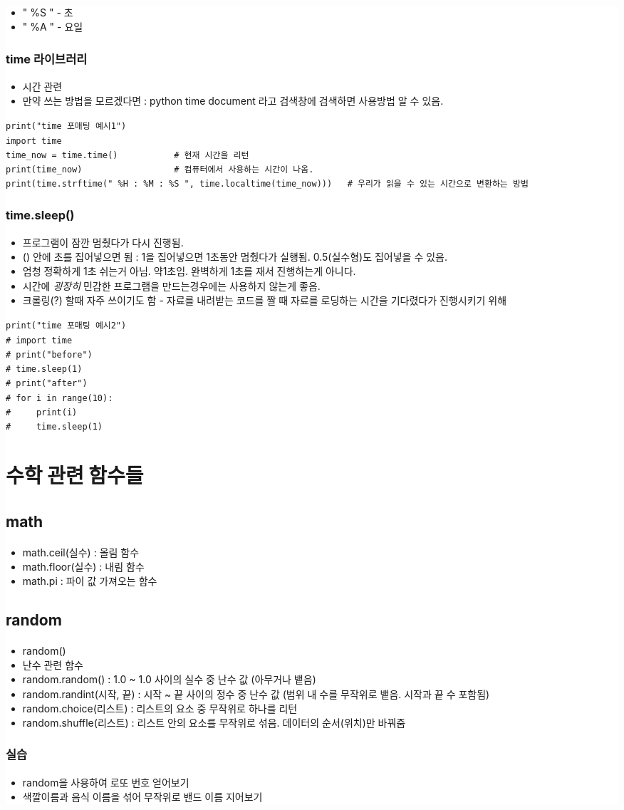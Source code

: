 - "  %S    " - 초
- "  %A    " - 요일

### time 라이브러리
- 시간 관련
- 만약 쓰는 방법을 모르겠다면 : python time document 라고 검색창에 검색하면 사용방법 알 수 있음.
```
print("time 포매팅 예시1")
import time
time_now = time.time()           # 현재 시간을 리턴
print(time_now)                  # 컴퓨터에서 사용하는 시간이 나옴.
print(time.strftime(" %H : %M : %S ", time.localtime(time_now)))   # 우리가 읽을 수 있는 시간으로 변환하는 방법
```

### time.sleep()
- 프로그램이 잠깐 멈췄다가 다시 진행됨.
- () 안에 초를 집어넣으면 됨 : 1을 집어넣으면 1초동안 멈췄다가 실행됨. 0.5(실수형)도 집어넣을 수 있음.
- 엄청 정확하게 1초 쉬는거 아님. 약1초임. 완벽하게 1초를 재서 진행하는게 아니다.
- 시간에 *굉장히* 민감한 프로그램을 만드는경우에는 사용하지 않는게 좋음.
- 크롤링(?) 할때 자주 쓰이기도 함 - 자료를 내려받는 코드를 짤 때 자료를 로딩하는 시간을 기다렸다가 진행시키기 위해
```
print("time 포매팅 예시2")
# import time
# print("before")
# time.sleep(1)
# print("after")
# for i in range(10):
#     print(i)
#     time.sleep(1)
```

# 수학 관련 함수들
## math
- math.ceil(실수) : 올림 함수
- math.floor(실수) : 내림 함수
- math.pi : 파이 값 가져오는 함수

## random
- random()
- 난수 관련 함수
- random.random() : 1.0 ~ 1.0 사이의 실수 중 난수 값 (아무거나 뱉음)
- random.randint(시작, 끝) : 시작 ~ 끝 사이의 정수 중 난수 값 (범위 내 수를 무작위로 뱉음. 시작과 끝 수 포함됨)
- random.choice(리스트) : 리스트의 요소 중 무작위로 하나를 리턴
- random.shuffle(리스트) : 리스트 안의 요소를 무작위로 섞음. 데이터의 순서(위치)만 바꿔줌

### 실습
- random을 사용하여 로또 번호 얻어보기
- 색깔이름과 음식 이름을 섞어 무작위로 밴드 이름 지어보기
